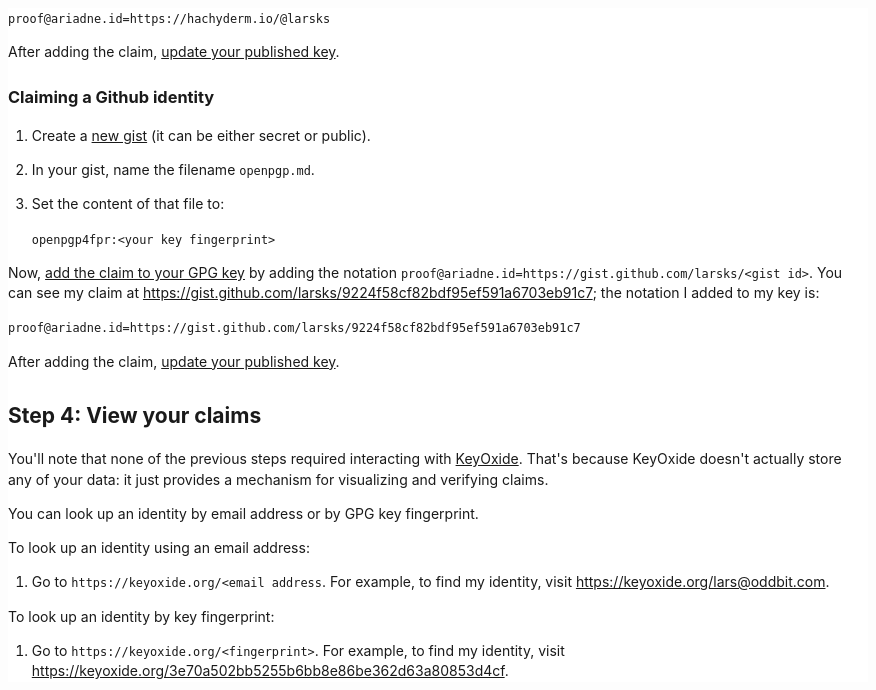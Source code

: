 ```
proof@ariadne.id=https://hachyderm.io/@larsks
```

After adding the claim, [update your published key](#update-your-published-key).

### Claiming a Github identity

1. Create a [new gist][] (it can be either secret or public).

2. In your gist, name the filename `openpgp.md`.

3. Set the content of that file to:

    ```
    openpgp4fpr:<your key fingerprint>
    ```

[new gist]: https://gist.github.com

Now, [add the claim to your GPG key](#add-a-claim-to-your-gpg-key) by adding the notation `proof@ariadne.id=https://gist.github.com/larsks/<gist id>`. You can see my claim at <https://gist.github.com/larsks/9224f58cf82bdf95ef591a6703eb91c7>; the notation I added to my key is:

```
proof@ariadne.id=https://gist.github.com/larsks/9224f58cf82bdf95ef591a6703eb91c7
```

After adding the claim, [update your published key](#update-your-published-key).

## Step 4: View your claims

You'll note that none of the previous steps required interacting with [KeyOxide][]. That's because KeyOxide doesn't actually store any of your data: it just provides a mechanism for visualizing and verifying claims.

You can look up an identity by email address or by GPG key fingerprint.

To look up an identity using an email address:

1. Go to `https://keyoxide.org/<email address`. For example, to find my identity, visit <https://keyoxide.org/lars@oddbit.com>.

To look up an identity by key fingerprint:

1. Go to `https://keyoxide.org/<fingerprint>`. For example, to find my identity, visit <https://keyoxide.org/3e70a502bb5255b6bb8e86be362d63a80853d4cf>.


[keyoxide]: https://keyoxide.org/
[wkd]: https://wiki.gnupg.org/WKD
[generating a new gpg key]: https://docs.github.com/en/authentication/managing-commit-signature-verification/generating-a-new-gpg-key
[^1]: The pedantic among you will already be writing to me about how PGP is the standard and GPG is an implementation of that standard, but I'm going to stick with this nomenclature for the sake of simplicity.
[^2]: For some thoughts on key expiration, see [this question][] on the Information Security StackExchange.
[this question]: https://security.stackexchange.com/questions/14718/does-openpgp-key-expiration-add-to-security
[keyoxide documentation]: https://docs.keyoxide.org/